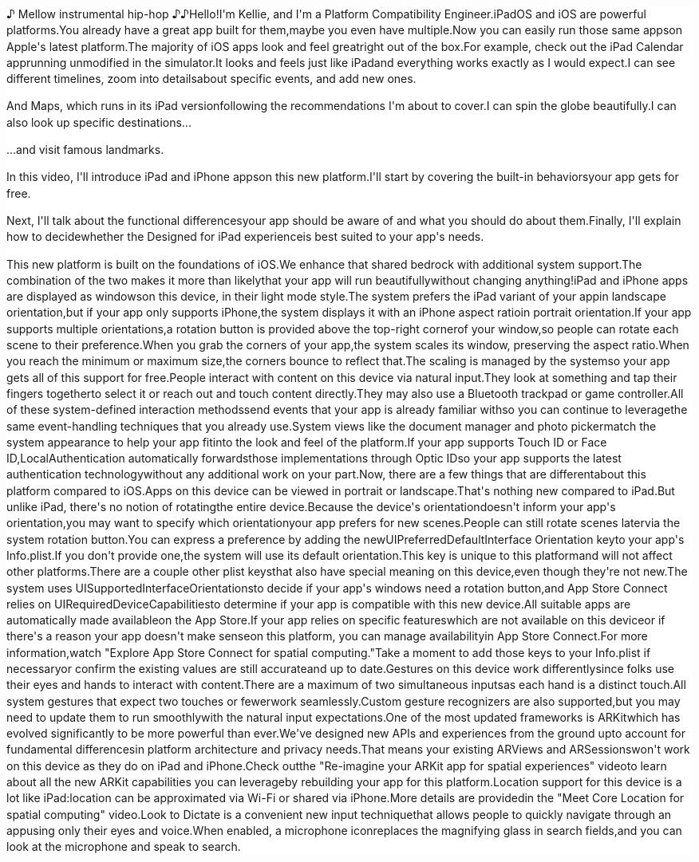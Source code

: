 ♪ Mellow instrumental hip-hop ♪♪Hello!I'm Kellie, and I'm a Platform Compatibility Engineer.iPadOS and iOS are powerful platforms.You already have a great app built for them,maybe you even have multiple.Now you can easily run those same appson Apple's latest platform.The majority of iOS apps look and feel greatright out of the box.For example, check out the iPad Calendar apprunning unmodified in the simulator.It looks and feels just like iPadand everything works exactly as I would expect.I can see different timelines, zoom into detailsabout specific events, and add new ones.

And Maps, which runs in its iPad versionfollowing the recommendations I'm about to cover.I can spin the globe beautifully.I can also look up specific destinations...

...and visit famous landmarks.

In this video, I'll introduce iPad and iPhone appson this new platform.I'll start by covering the built-in behaviorsyour app gets for free.

Next, I'll talk about the functional differencesyour app should be aware of and what you should do about them.Finally, I'll explain how to decidewhether the Designed for iPad experienceis best suited to your app's needs.

This new platform is built on the foundations of iOS.We enhance that shared bedrock with additional system support.The combination of the two makes it more than likelythat your app will run beautifullywithout changing anything!iPad and iPhone apps are displayed as windowson this device, in their light mode style.The system prefers the iPad variant of your appin landscape orientation,but if your app only supports iPhone,the system displays it with an iPhone aspect ratioin portrait orientation.If your app supports multiple orientations,a rotation button is provided above the top-right cornerof your window,so people can rotate each scene to their preference.When you grab the corners of your app,the system scales its window, preserving the aspect ratio.When you reach the minimum or maximum size,the corners bounce to reflect that.The scaling is managed by the systemso your app gets all of this support for free.People interact with content on this device via natural input.They look at something and tap their fingers togetherto select it or reach out and touch content directly.They may also use a Bluetooth trackpad or game controller.All of these system-defined interaction methodssend events that your app is already familiar withso you can continue to leveragethe same event-handling techniques that you already use.System views like the document manager and photo pickermatch the system appearance to help your app fitinto the look and feel of the platform.If your app supports Touch ID or Face ID,LocalAuthentication automatically forwardsthose implementations through Optic IDso your app supports the latest authentication technologywithout any additional work on your part.Now, there are a few things that are differentabout this platform compared to iOS.Apps on this device can be viewed in portrait or landscape.That's nothing new compared to iPad.But unlike iPad, there's no notion of rotatingthe entire device.Because the device's orientationdoesn't inform your app's orientation,you may want to specify which orientationyour app prefers for new scenes.People can still rotate scenes latervia the system rotation button.You can express a preference by adding the newUIPreferredDefaultInterface Orientation keyto your app's Info.plist.If you don't provide one,the system will use its default orientation.This key is unique to this platformand will not affect other platforms.There are a couple other plist keysthat also have special meaning on this device,even though they're not new.The system uses UISupportedInterfaceOrientationsto decide if your app's windows need a rotation button,and App Store Connect relies on UIRequiredDeviceCapabilitiesto determine if your app is compatible with this new device.All suitable apps are automatically made availableon the App Store.If your app relies on specific featureswhich are not available on this deviceor if there's a reason your app doesn't make senseon this platform, you can manage availabilityin App Store Connect.For more information,watch "Explore App Store Connect for spatial computing."Take a moment to add those keys to your Info.plist if necessaryor confirm the existing values are still accurateand up to date.Gestures on this device work differentlysince folks use their eyes and hands to interact with content.There are a maximum of two simultaneous inputsas each hand is a distinct touch.All system gestures that expect two touches or fewerwork seamlessly.Custom gesture recognizers are also supported,but you may need to update them to run smoothlywith the natural input expectations.One of the most updated frameworks is ARKitwhich has evolved significantly to be more powerful than ever.We've designed new APIs and experiences from the ground upto account for fundamental differencesin platform architecture and privacy needs.That means your existing ARViews and ARSessionswon't work on this device as they do on iPad and iPhone.Check outthe "Re-imagine your ARKit app for spatial experiences" videoto learn about all the new ARKit capabilities you can leverageby rebuilding your app for this platform.Location support for this device is a lot like iPad:location can be approximated via Wi-Fi or shared via iPhone.More details are providedin the "Meet Core Location for spatial computing" video.Look to Dictate is a convenient new input techniquethat allows people to quickly navigate through an appusing only their eyes and voice.When enabled, a microphone iconreplaces the magnifying glass in search fields,and you can look at the microphone and speak to search.
